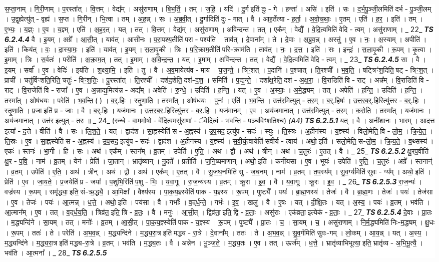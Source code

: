 स॒प्ता॒नाम् । गि॒री॒णाम् । प॒रस्ता᳚त् । वि॒त्तम् । वेद्य᳚म् । असु॑राणाम् । बि॒भ॒र्ति॒ । तम् । ज॒हि॒ । यदि॑ । दु॒र्ग इति॑ दुः - गे । हन्ता᳚ । असि॑ । इति॑ । सः । द॒र्भ॒पु॒ञ्जी॒लमिति॑ दर्भ - पु॒ञ्जी॒लम् । उ॒द्वृह्येत्यु॑त् - वृह्य॑ । स॒प्त । गि॒रीन् । भि॒त्वा । तम् । अ॒ह॒न्न् । सः । अ॒ब्र॒वी॒त् । दु॒र्गादिति॑ दुः - गात् । वै । आह॒र्तेत्या - ह॒र्ता॒ । अ॒वो॒च॒थाः॒ । ए॒तम् । एति॑ । ह॒र॒ । इति॑ । तम् । ए॒भ्यः॒ । य॒ज्ञ्ः । ए॒व । य॒ज्ञ्म् । एति॑ । अ॒ह॒र॒त् । यत् । तत् । वि॒त्तम् । वेद्य᳚म् । असु॑राणाम् । अवि॑न्दन्त । तत् । एक᳚म् । वेद्यै᳚ । वे॒दि॒त्वमिति॑ वेदि - त्वम् । असु॑राणाम् । _ 22_ 
***TS 6.2.4.4***
वै । इ॒यम् । अग्रे᳚ । आ॒सी॒त् । याव॑त् । आसी॑नः । प॒रा॒पश्य॒तीति॑ परा - पश्य॑ति । ताव॑त् । दे॒वाना᳚म् । ते । दे॒वाः । अ॒ब्रु॒व॒न्न् । अस्तु॑ । ए॒व । नः॒ । अ॒स्याम् । अपीति॑ । इति॑ । किय॑त् । वः॒ । दा॒स्या॒मः॒ । इति॑ । याव॑त् । इ॒यम् । स॒ला॒वृ॒की । त्रिः । प॒रि॒क्राम॒तीति॑ परि-क्राम॑ति । ताव॑त् । नः॒ । द॒त्त॒ । इति॑ । सः । इन्द्रः॑ । स॒ला॒वृ॒की । रू॒पम् । कृ॒त्वा । इ॒माम् । त्रिः । स॒र्वतः॑ । परीति॑ । अ॒क्रा॒म॒त् । तत् । इ॒माम् । अ॒वि॒न्द॒न्त॒ । यत् । इ॒माम् । अवि॑न्दन्त । तत् । वेद्यै᳚ । वे॒दि॒त्वमिति॑ वेदि - त्वम् । _ 23_ 
***TS 6.2.4.5***
सा । वै । इ॒यम् । सर्वा᳚ । ए॒व । वेदिः॑ । इय॑ति । श॒क्ष्या॒मि॒ । इति॑ । तु । वै । अ॒व॒मायेत्य॑व - माय॑ । य॒ज॒न्ते॒ । त्रिꣳ॒॒शत् । प॒दानि॑ । प॒श्चात् । ति॒रश्ची᳚ । भ॒व॒ति॒ । षट्त्रिꣳ॑श॒दिति॒ षट् - त्रिꣳ॒॒श॒त् । प्राची᳚ । चतु॑र्विꣳशति॒रिति॒ चतुः॑ - विꣳ॒॒श॒तिः॒ । पु॒रस्ता᳚त् । ति॒रश्ची᳚ । दश॑द॒शेति॒ दश॑-द॒श॒ । समिति॑ । प॒द्य॒न्ते॒ । दशा᳚क्ष॒रेति॒ दश॑ - अ॒क्ष॒रा॒ । वि॒राडिति॑ वि - राट् । अन्न᳚म् । वि॒राडिति॑ वि - राट् । वि॒राजेति॑ वि - राजा᳚ । ए॒व । अ॒न्नाद्य॒मित्य॑न्न - अद्य᳚म् । अवेति॑ । रु॒न्धे॒ । उदिति॑ । ह॒न्ति॒ । यत् । ए॒व । अ॒स्याः॒ । अ॒मे॒द्ध्यम् । तत् । अपेति॑ । ह॒न्ति॒ । उदिति॑ । ह॒न्ति॒ । तस्मा᳚त् । ओष॑धयः । परेति॑ । भ॒व॒न्ति॒ ( ) । ब॒र्॒.हिः । स्तृ॒णा॒ति॒ । तस्मा᳚त् । ओष॑धयः । पुनः॑ । एति॑ । भ॒व॒न्ति॒ । उत्त॑र॒मित्युत् - त॒र॒म् । ब॒र्॒.हिषः॑ । उ॒त्त॒र॒ब॒र्॒.हिरित्यु॑त्तर - ब॒र्॒.हिः । स्तृ॒णा॒ति॒ । प्र॒जा इति॑ प्र - जाः । वै । ब॒र्॒.हिः । यज॑मानः । उ॒त्त॒र॒ब॒र॒.हिरित्यु॑त्तर - ब॒र॒.हिः । यज॑मानम् । ए॒व । अय॑जमानात् । उत्त॑र॒मित्युत् - त॒र॒म् । क॒रो॒ति॒ । तस्मा᳚त् । यज॑मानः । अय॑जमानात् । उत्त॑र॒ इत्युत् - त॒रः॒ ॥ _ 24_ 
(रु॒न्धे॒ - वा॒म॒मो॒षो - वे॑दि॒त्वमसु॑राणां - ॅवेदि॒त्वं - भ॑वन्ति॒ - पञ्च॑विꣳशतिश्च)  _(A4)_
***TS 6.2.5.1***
यत् । वै । अनी॑शानः । भा॒रम् । आ॒द॒त्त इत्या᳚ - द॒त्ते । वीति॑ । वै । सः । लि॒श॒ते॒ । यत् । द्वाद॑श । सा॒ह्नस्येति॑ स - अ॒ह्नस्य॑ । उ॒प॒सद॒ इत्यु॑प - सदः॑ । स्युः । ति॒स्त्रः । अ॒हीन॑स्य । य॒ज्ञ्स्य॑ । विलो॒मेति॒ वि - लो॒म॒ । क्रि॒ये॒त॒ । ति॒स्रः । ए॒व । सा॒ह्नस्येति॑ स - अ॒ह्नस्य॑ । उ॒प॒सद॒ इत्यु॑प - सदः॑ । द्वाद॑श । अ॒हीन॑स्य । य॒ज्ञ्स्य॑ । स॒वी॒र्य॒त्वायेति॑ सवीर्य - त्वाय॑ । अथो॒ इति॑ । सलो॒मेति॒ स-लो॒म॒ । क्रि॒य॒ते॒ । व॒थ्सस्य॑ । एकः॑ । स्तनः॑ । भा॒गी । हि । सः । अथ॑ । एक᳚म् । स्तन᳚म् । व्र॒तम् । उपेति॑ । ए॒ति॒ । अथ॑ । द्वौ । अथ॑ । त्रीन् । अथ॑ । च॒तुरः॑ । ए॒तत् । वै । _ 25_ 
***TS 6.2.5.2***
क्षु॒रप॒वीति॑ क्षु॒र - प॒वि॒ । नाम॑ । व्र॒तम् । येन॑ । प्रेति॑ । जा॒तान् । भ्रातृ॑व्यान् । नु॒दते᳚ । प्रतीति॑ । ज॒नि॒ष्यमा॑णान् । अथो॒ इति॑ । कनी॑यसा । ए॒व । भूयः॑ । उपेति॑ । ए॒ति॒ । च॒तुरः॑ । अग्रे᳚ । स्तनान्॑ । व्र॒तम् । उपेति॑ । ए॒ति॒ । अथ॑ । त्रीन् । अथ॑ । द्वौ । अथ॑ । एक᳚म् । ए॒तत् । वै । सु॒ज॒घ॒नमिति॑ सु - ज॒घ॒नम् । नाम॑ । व्र॒तम् । त॒प॒स्य᳚म् । सु॒व॒र्ग्य॑मिति॑ सुवः - ग्य᳚म् । अथो॒ इति॑ । प्रेति॑ । ए॒व । जा॒य॒ते॒ । प्र॒जयेति॑ प्र - जया᳚ । प॒शुभि॒रिति॑ प॒शु - भिः॒ । य॒वा॒गूः । रा॒ज॒न्य॑स्य । व्र॒तम् । क्रू॒रा । इ॒व॒ । वै । य॒वा॒गूः । क्रू॒रः । इ॒व॒ । _ 26_ 
***TS 6.2.5.3***
रा॒ज॒न्यः॑ । वज्र॑स्य । रू॒पम् । समृ॑द्ध्या॒ इति॒ सं-ऋ॒द्ध्यै॒ । आ॒मिक्षा᳚ । वैश्य॑स्य । पा॒क॒य॒ज्ञ्स्येति॑ पाक - य॒ज्ञ्स्य॑ । रू॒पम् । पुष्ट्यै᳚ । पयः॑ । ब्रा॒ह्म॒णस्य॑ । तेजः॑ । वै । ब्रा॒ह्म॒णः । तेजः॑ । पयः॑ । तेज॑सा । ए॒व । तेजः॑ । पयः॑ । आ॒त्मन्न् । ध॒त्ते॒ । अथो॒ इति॑ । पय॑सा । वै । गर्भाः᳚ । व॒द्‌र्ध॒न्ते॒ । गर्भः॑ । इ॒व॒ । खलु॑ । वै । ए॒षः । यत् । दी॒क्षि॒तः । यत् । अ॒स्य॒ । पयः॑ । व्र॒तम् । भव॑ति । आ॒त्मान᳚म् । ए॒व । तत् । व॒द्‌र्ध॒य॒ति॒ । त्रिव्र॑त॒ इति॒ त्रि - व्र॒तः॒ । वै । मनुः॑ । आ॒सी॒त् । द्विव्र॑ता॒ इति॒ द्वि - व्र॒ताः॒ । असु॑राः । एक॑व्रता॒ इत्येक॑ - व्र॒ताः॒ । _ 27_ 
***TS 6.2.5.4***
दे॒वाः । प्रा॒तः । म॒द्ध्यन्दि॑ने । सा॒यम् । तत् । मनोः᳚ । व्र॒तम् । आ॒सी॒त् । पा॒क॒य॒ज्ञ्स्येति॑ पाक - य॒ज्ञ्स्य॑ । रू॒पम् । पुष्ट्यै᳚ । प्रा॒तः । च॒ । सा॒यम् । च॒ । असु॑राणाम् । नि॒र्म॒द्ध्यमिति॑ निः-म॒द्ध्यम् । क्षु॒धः । रू॒पम् । ततः॑ । ते । परेति॑ । अ॒भ॒व॒न्न् । म॒द्ध्यन्दि॑ने । म॒द्ध्य॒रा॒त्र इति॑ मद्ध्य - रा॒त्रे । दे॒वाना᳚म् । ततः॑ । ते । अ॒भ॒व॒न्न् । सु॒व॒र्गमिति॑ सुवः-गम् । लो॒कम् । आ॒य॒न्न् । यत् । अ॒स्य॒ । म॒द्ध्यन्दि॑ने । म॒द्ध्य॒रा॒त्र इति॑ मद्ध्य-रा॒त्रे । व्र॒तम् । भव॑ति । म॒द्ध्य॒तः । वै । अन्ने॑न । भु॒ञ्ज॒ते॒ । म॒द्ध्य॒तः । ए॒व । तत् । ऊर्ज᳚म् । ध॒त्ते॒ । भ्रातृ॑व्याभिभूत्या॒ इति॒ भ्रातृ॑व्य - अ॒भि॒भू॒त्यै॒ । भव॑ति । आ॒त्मना᳚ । _ 28_ 
***TS 6.2.5.5***